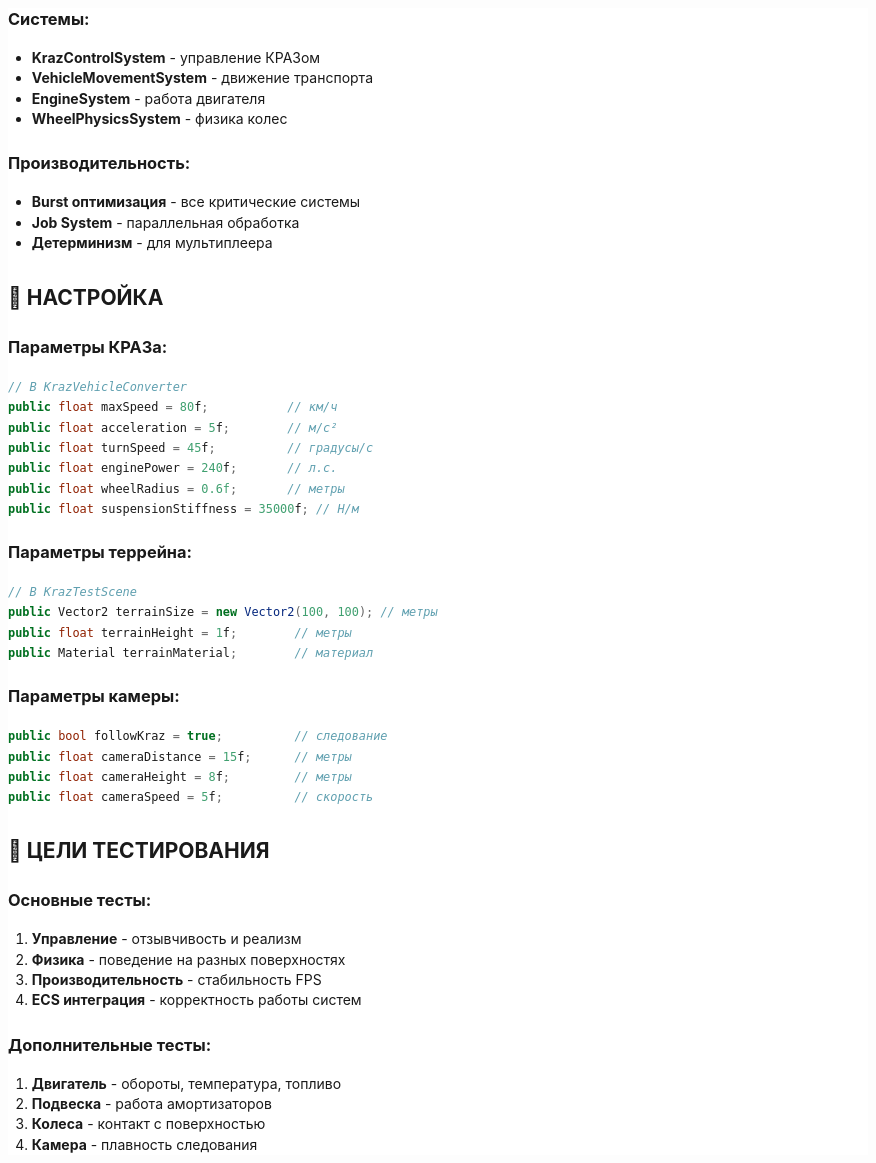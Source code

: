 ### **Системы:**
- **KrazControlSystem** - управление КРАЗом
- **VehicleMovementSystem** - движение транспорта
- **EngineSystem** - работа двигателя
- **WheelPhysicsSystem** - физика колес

### **Производительность:**
- **Burst оптимизация** - все критические системы
- **Job System** - параллельная обработка
- **Детерминизм** - для мультиплеера

## 🔧 **НАСТРОЙКА**

### **Параметры КРАЗа:**
```csharp
// В KrazVehicleConverter
public float maxSpeed = 80f;           // км/ч
public float acceleration = 5f;        // м/с²
public float turnSpeed = 45f;          // градусы/с
public float enginePower = 240f;       // л.с.
public float wheelRadius = 0.6f;       // метры
public float suspensionStiffness = 35000f; // Н/м
```

### **Параметры террейна:**
```csharp
// В KrazTestScene
public Vector2 terrainSize = new Vector2(100, 100); // метры
public float terrainHeight = 1f;        // метры
public Material terrainMaterial;        // материал
```

### **Параметры камеры:**
```csharp
public bool followKraz = true;          // следование
public float cameraDistance = 15f;      // метры
public float cameraHeight = 8f;         // метры
public float cameraSpeed = 5f;          // скорость
```

## 🎯 **ЦЕЛИ ТЕСТИРОВАНИЯ**

### **Основные тесты:**
1. **Управление** - отзывчивость и реализм
2. **Физика** - поведение на разных поверхностях
3. **Производительность** - стабильность FPS
4. **ECS интеграция** - корректность работы систем

### **Дополнительные тесты:**
1. **Двигатель** - обороты, температура, топливо
2. **Подвеска** - работа амортизаторов
3. **Колеса** - контакт с поверхностью
4. **Камера** - плавность следования
